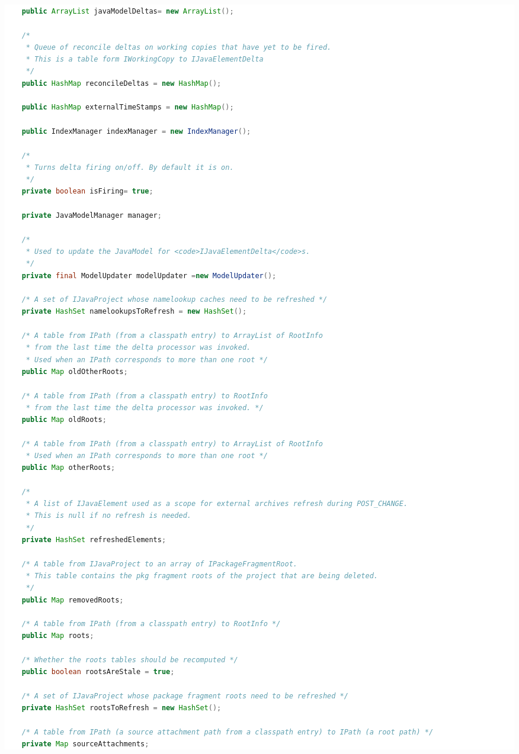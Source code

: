```java
	public ArrayList javaModelDeltas= new ArrayList();
	
	/*
	 * Queue of reconcile deltas on working copies that have yet to be fired.
	 * This is a table form IWorkingCopy to IJavaElementDelta
	 */
	public HashMap reconcileDeltas = new HashMap();

	public HashMap externalTimeStamps = new HashMap();
	
	public IndexManager indexManager = new IndexManager();
	
	/*
	 * Turns delta firing on/off. By default it is on.
	 */
	private boolean isFiring= true;
	
	private JavaModelManager manager;
	
	/*
	 * Used to update the JavaModel for <code>IJavaElementDelta</code>s.
	 */
	private final ModelUpdater modelUpdater =new ModelUpdater();

	/* A set of IJavaProject whose namelookup caches need to be refreshed */
	private HashSet namelookupsToRefresh = new HashSet();  

	/* A table from IPath (from a classpath entry) to ArrayList of RootInfo
	 * from the last time the delta processor was invoked.
	 * Used when an IPath corresponds to more than one root */
	public Map oldOtherRoots;
	
	/* A table from IPath (from a classpath entry) to RootInfo
	 * from the last time the delta processor was invoked. */
	public Map oldRoots;
	
	/* A table from IPath (from a classpath entry) to ArrayList of RootInfo
	 * Used when an IPath corresponds to more than one root */
	public Map otherRoots;
	
	/*
	 * A list of IJavaElement used as a scope for external archives refresh during POST_CHANGE.
	 * This is null if no refresh is needed.
	 */
	private HashSet refreshedElements;
	
	/* A table from IJavaProject to an array of IPackageFragmentRoot.
	 * This table contains the pkg fragment roots of the project that are being deleted.
	 */
	public Map removedRoots;
		
	/* A table from IPath (from a classpath entry) to RootInfo */
	public Map roots;
	
	/* Whether the roots tables should be recomputed */
	public boolean rootsAreStale = true;
	
	/* A set of IJavaProject whose package fragment roots need to be refreshed */
	private HashSet rootsToRefresh = new HashSet();
	
	/* A table from IPath (a source attachment path from a classpath entry) to IPath (a root path) */
	private Map sourceAttachments;
```